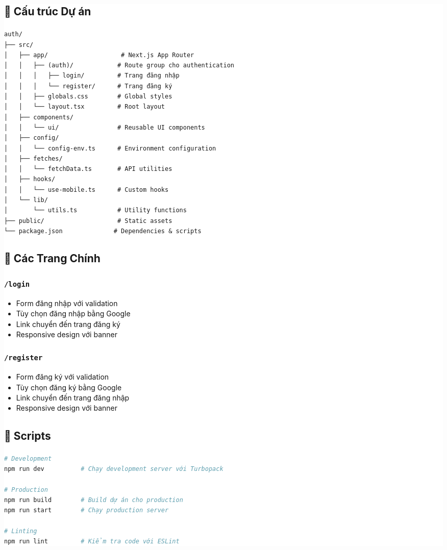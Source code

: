 ## 📁 Cấu trúc Dự án

```
auth/
├── src/
│   ├── app/                    # Next.js App Router
│   │   ├── (auth)/            # Route group cho authentication
│   │   │   ├── login/         # Trang đăng nhập
│   │   │   └── register/      # Trang đăng ký
│   │   ├── globals.css        # Global styles
│   │   └── layout.tsx         # Root layout
│   ├── components/
│   │   └── ui/                # Reusable UI components
│   ├── config/
│   │   └── config-env.ts      # Environment configuration
│   ├── fetches/
│   │   └── fetchData.ts       # API utilities
│   ├── hooks/
│   │   └── use-mobile.ts      # Custom hooks
│   └── lib/
│       └── utils.ts           # Utility functions
├── public/                    # Static assets
└── package.json              # Dependencies & scripts
```

## 🎯 Các Trang Chính

### `/login`

- Form đăng nhập với validation
- Tùy chọn đăng nhập bằng Google
- Link chuyển đến trang đăng ký
- Responsive design với banner

### `/register`

- Form đăng ký với validation
- Tùy chọn đăng ký bằng Google
- Link chuyển đến trang đăng nhập
- Responsive design với banner

## 🔧 Scripts

```bash
# Development
npm run dev          # Chạy development server với Turbopack

# Production
npm run build        # Build dự án cho production
npm run start        # Chạy production server

# Linting
npm run lint         # Kiểm tra code với ESLint
```
